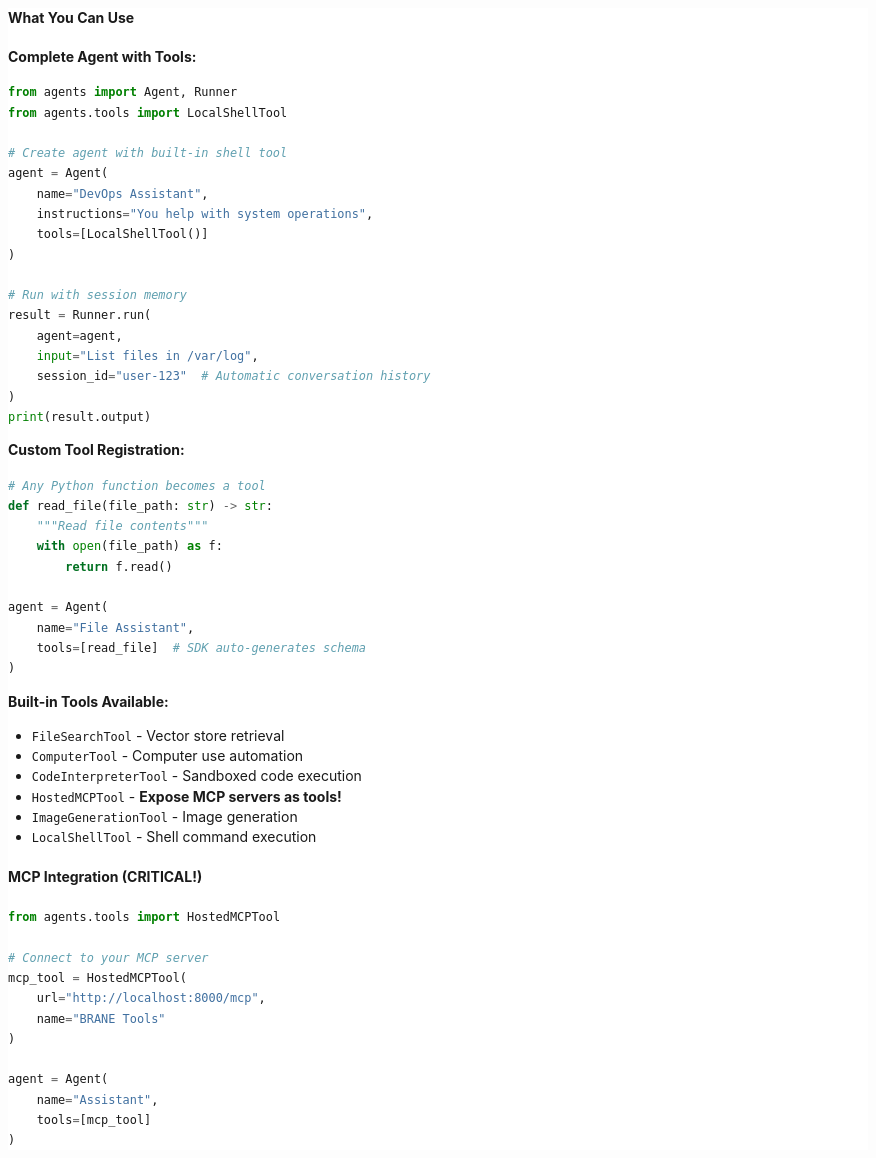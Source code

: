 #### What You Can Use

**Complete Agent with Tools:**
```python
from agents import Agent, Runner
from agents.tools import LocalShellTool

# Create agent with built-in shell tool
agent = Agent(
    name="DevOps Assistant",
    instructions="You help with system operations",
    tools=[LocalShellTool()]
)

# Run with session memory
result = Runner.run(
    agent=agent,
    input="List files in /var/log",
    session_id="user-123"  # Automatic conversation history
)
print(result.output)
```

**Custom Tool Registration:**
```python
# Any Python function becomes a tool
def read_file(file_path: str) -> str:
    """Read file contents"""
    with open(file_path) as f:
        return f.read()

agent = Agent(
    name="File Assistant",
    tools=[read_file]  # SDK auto-generates schema
)
```

**Built-in Tools Available:**
- `FileSearchTool` - Vector store retrieval
- `ComputerTool` - Computer use automation
- `CodeInterpreterTool` - Sandboxed code execution
- `HostedMCPTool` - **Expose MCP servers as tools!**
- `ImageGenerationTool` - Image generation
- `LocalShellTool` - Shell command execution

#### MCP Integration (CRITICAL!)
```python
from agents.tools import HostedMCPTool

# Connect to your MCP server
mcp_tool = HostedMCPTool(
    url="http://localhost:8000/mcp",
    name="BRANE Tools"
)

agent = Agent(
    name="Assistant",
    tools=[mcp_tool]
)
```
